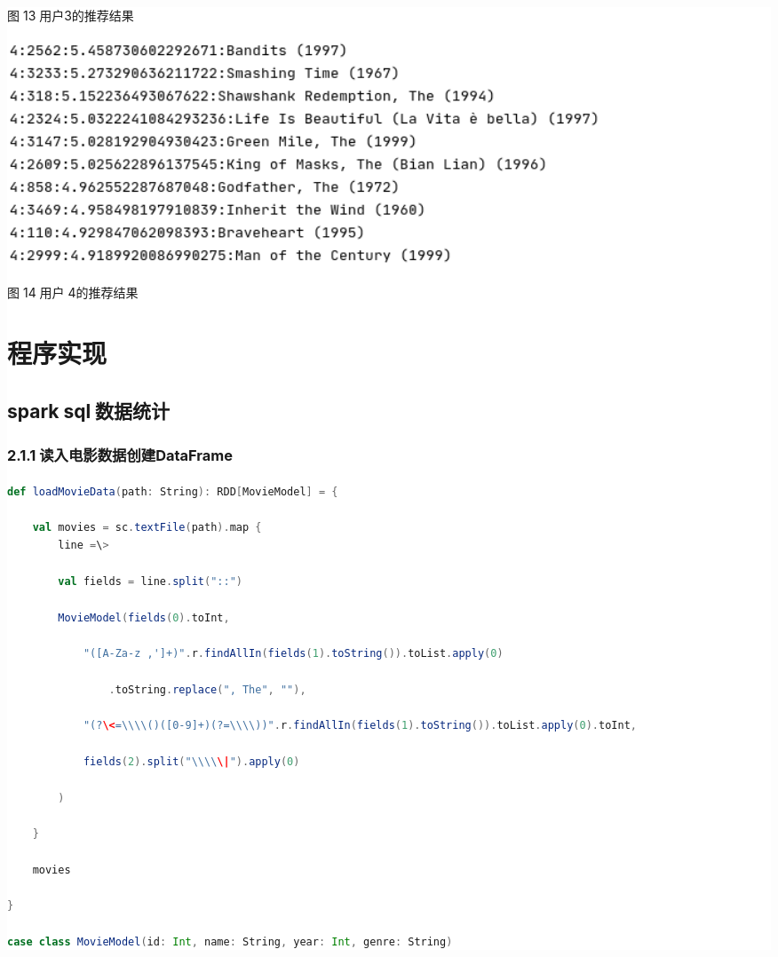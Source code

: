图 13 用户3的推荐结果

![](screenshot/8bb5ef6176dcc0bec3aed9c0bcefac7f.png)

图 14 用户 4的推荐结果

# 程序实现

## spark sql 数据统计

### 2.1.1 读入电影数据创建DataFrame

```scala
def loadMovieData(path: String): RDD[MovieModel] = {

    val movies = sc.textFile(path).map {
        line =\>

        val fields = line.split("::")

        MovieModel(fields(0).toInt,

            "([A-Za-z ,']+)".r.findAllIn(fields(1).toString()).toList.apply(0)

                .toString.replace(", The", ""),

            "(?\<=\\\\()([0-9]+)(?=\\\\))".r.findAllIn(fields(1).toString()).toList.apply(0).toInt,

            fields(2).split("\\\\\|").apply(0)

        )

    }

    movies

}

case class MovieModel(id: Int, name: String, year: Int, genre: String)

```

